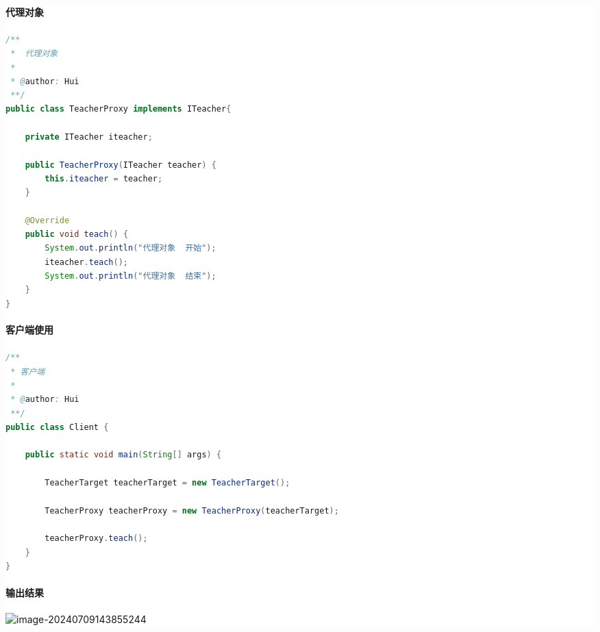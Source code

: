 #### 代理对象

```java
/**
 *  代理对象
 *
 * @author: Hui
 **/
public class TeacherProxy implements ITeacher{

    private ITeacher iteacher;

    public TeacherProxy(ITeacher teacher) {
        this.iteacher = teacher;
    }

    @Override
    public void teach() {
        System.out.println("代理对象  开始");
        iteacher.teach();
        System.out.println("代理对象  结束");
    }
}

```

#### 客户端使用

```java
/**
 * 客户端
 *
 * @author: Hui
 **/
public class Client {

    public static void main(String[] args) {

        TeacherTarget teacherTarget = new TeacherTarget();

        TeacherProxy teacherProxy = new TeacherProxy(teacherTarget);

        teacherProxy.teach();
    }
}

```

#### 输出结果

![image-20240709143855244](https://images-1314004726.cos.ap-guangzhou.myqcloud.com/test/202407091438279.png)


